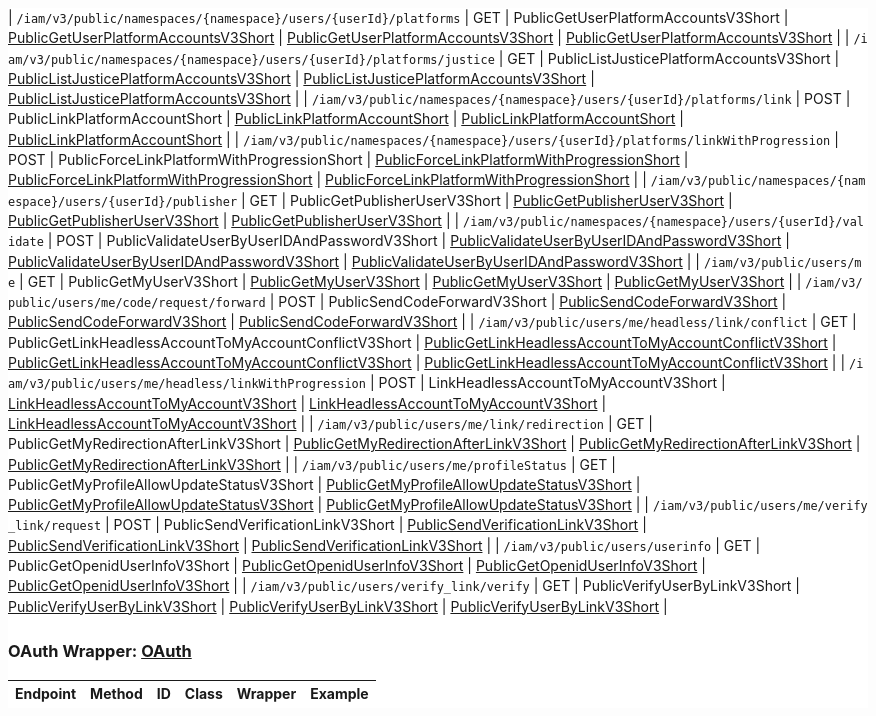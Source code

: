 | `/iam/v3/public/namespaces/{namespace}/users/{userId}/platforms` | GET | PublicGetUserPlatformAccountsV3Short | [PublicGetUserPlatformAccountsV3Short](../../iam-sdk/pkg/iamclient/users/users_client.go) | [PublicGetUserPlatformAccountsV3Short](../../services-api/pkg/service/iam/users.go) | [PublicGetUserPlatformAccountsV3Short](../../samples/cli/cmd/iam/users/publicGetUserPlatformAccountsV3.go) |
| `/iam/v3/public/namespaces/{namespace}/users/{userId}/platforms/justice` | GET | PublicListJusticePlatformAccountsV3Short | [PublicListJusticePlatformAccountsV3Short](../../iam-sdk/pkg/iamclient/users/users_client.go) | [PublicListJusticePlatformAccountsV3Short](../../services-api/pkg/service/iam/users.go) | [PublicListJusticePlatformAccountsV3Short](../../samples/cli/cmd/iam/users/publicListJusticePlatformAccountsV3.go) |
| `/iam/v3/public/namespaces/{namespace}/users/{userId}/platforms/link` | POST | PublicLinkPlatformAccountShort | [PublicLinkPlatformAccountShort](../../iam-sdk/pkg/iamclient/users/users_client.go) | [PublicLinkPlatformAccountShort](../../services-api/pkg/service/iam/users.go) | [PublicLinkPlatformAccountShort](../../samples/cli/cmd/iam/users/publicLinkPlatformAccount.go) |
| `/iam/v3/public/namespaces/{namespace}/users/{userId}/platforms/linkWithProgression` | POST | PublicForceLinkPlatformWithProgressionShort | [PublicForceLinkPlatformWithProgressionShort](../../iam-sdk/pkg/iamclient/users/users_client.go) | [PublicForceLinkPlatformWithProgressionShort](../../services-api/pkg/service/iam/users.go) | [PublicForceLinkPlatformWithProgressionShort](../../samples/cli/cmd/iam/users/publicForceLinkPlatformWithProgression.go) |
| `/iam/v3/public/namespaces/{namespace}/users/{userId}/publisher` | GET | PublicGetPublisherUserV3Short | [PublicGetPublisherUserV3Short](../../iam-sdk/pkg/iamclient/users/users_client.go) | [PublicGetPublisherUserV3Short](../../services-api/pkg/service/iam/users.go) | [PublicGetPublisherUserV3Short](../../samples/cli/cmd/iam/users/publicGetPublisherUserV3.go) |
| `/iam/v3/public/namespaces/{namespace}/users/{userId}/validate` | POST | PublicValidateUserByUserIDAndPasswordV3Short | [PublicValidateUserByUserIDAndPasswordV3Short](../../iam-sdk/pkg/iamclient/users/users_client.go) | [PublicValidateUserByUserIDAndPasswordV3Short](../../services-api/pkg/service/iam/users.go) | [PublicValidateUserByUserIDAndPasswordV3Short](../../samples/cli/cmd/iam/users/publicValidateUserByUserIDAndPasswordV3.go) |
| `/iam/v3/public/users/me` | GET | PublicGetMyUserV3Short | [PublicGetMyUserV3Short](../../iam-sdk/pkg/iamclient/users/users_client.go) | [PublicGetMyUserV3Short](../../services-api/pkg/service/iam/users.go) | [PublicGetMyUserV3Short](../../samples/cli/cmd/iam/users/publicGetMyUserV3.go) |
| `/iam/v3/public/users/me/code/request/forward` | POST | PublicSendCodeForwardV3Short | [PublicSendCodeForwardV3Short](../../iam-sdk/pkg/iamclient/users/users_client.go) | [PublicSendCodeForwardV3Short](../../services-api/pkg/service/iam/users.go) | [PublicSendCodeForwardV3Short](../../samples/cli/cmd/iam/users/publicSendCodeForwardV3.go) |
| `/iam/v3/public/users/me/headless/link/conflict` | GET | PublicGetLinkHeadlessAccountToMyAccountConflictV3Short | [PublicGetLinkHeadlessAccountToMyAccountConflictV3Short](../../iam-sdk/pkg/iamclient/users/users_client.go) | [PublicGetLinkHeadlessAccountToMyAccountConflictV3Short](../../services-api/pkg/service/iam/users.go) | [PublicGetLinkHeadlessAccountToMyAccountConflictV3Short](../../samples/cli/cmd/iam/users/publicGetLinkHeadlessAccountToMyAccountConflictV3.go) |
| `/iam/v3/public/users/me/headless/linkWithProgression` | POST | LinkHeadlessAccountToMyAccountV3Short | [LinkHeadlessAccountToMyAccountV3Short](../../iam-sdk/pkg/iamclient/users/users_client.go) | [LinkHeadlessAccountToMyAccountV3Short](../../services-api/pkg/service/iam/users.go) | [LinkHeadlessAccountToMyAccountV3Short](../../samples/cli/cmd/iam/users/linkHeadlessAccountToMyAccountV3.go) |
| `/iam/v3/public/users/me/link/redirection` | GET | PublicGetMyRedirectionAfterLinkV3Short | [PublicGetMyRedirectionAfterLinkV3Short](../../iam-sdk/pkg/iamclient/users/users_client.go) | [PublicGetMyRedirectionAfterLinkV3Short](../../services-api/pkg/service/iam/users.go) | [PublicGetMyRedirectionAfterLinkV3Short](../../samples/cli/cmd/iam/users/publicGetMyRedirectionAfterLinkV3.go) |
| `/iam/v3/public/users/me/profileStatus` | GET | PublicGetMyProfileAllowUpdateStatusV3Short | [PublicGetMyProfileAllowUpdateStatusV3Short](../../iam-sdk/pkg/iamclient/users/users_client.go) | [PublicGetMyProfileAllowUpdateStatusV3Short](../../services-api/pkg/service/iam/users.go) | [PublicGetMyProfileAllowUpdateStatusV3Short](../../samples/cli/cmd/iam/users/publicGetMyProfileAllowUpdateStatusV3.go) |
| `/iam/v3/public/users/me/verify_link/request` | POST | PublicSendVerificationLinkV3Short | [PublicSendVerificationLinkV3Short](../../iam-sdk/pkg/iamclient/users/users_client.go) | [PublicSendVerificationLinkV3Short](../../services-api/pkg/service/iam/users.go) | [PublicSendVerificationLinkV3Short](../../samples/cli/cmd/iam/users/publicSendVerificationLinkV3.go) |
| `/iam/v3/public/users/userinfo` | GET | PublicGetOpenidUserInfoV3Short | [PublicGetOpenidUserInfoV3Short](../../iam-sdk/pkg/iamclient/users/users_client.go) | [PublicGetOpenidUserInfoV3Short](../../services-api/pkg/service/iam/users.go) | [PublicGetOpenidUserInfoV3Short](../../samples/cli/cmd/iam/users/publicGetOpenidUserInfoV3.go) |
| `/iam/v3/public/users/verify_link/verify` | GET | PublicVerifyUserByLinkV3Short | [PublicVerifyUserByLinkV3Short](../../iam-sdk/pkg/iamclient/users/users_client.go) | [PublicVerifyUserByLinkV3Short](../../services-api/pkg/service/iam/users.go) | [PublicVerifyUserByLinkV3Short](../../samples/cli/cmd/iam/users/publicVerifyUserByLinkV3.go) |

### OAuth Wrapper:  [OAuth](../../services-api/pkg/service/iam/oAuth.go)
| Endpoint | Method | ID | Class | Wrapper | Example |
|---|---|---|---|---|---|